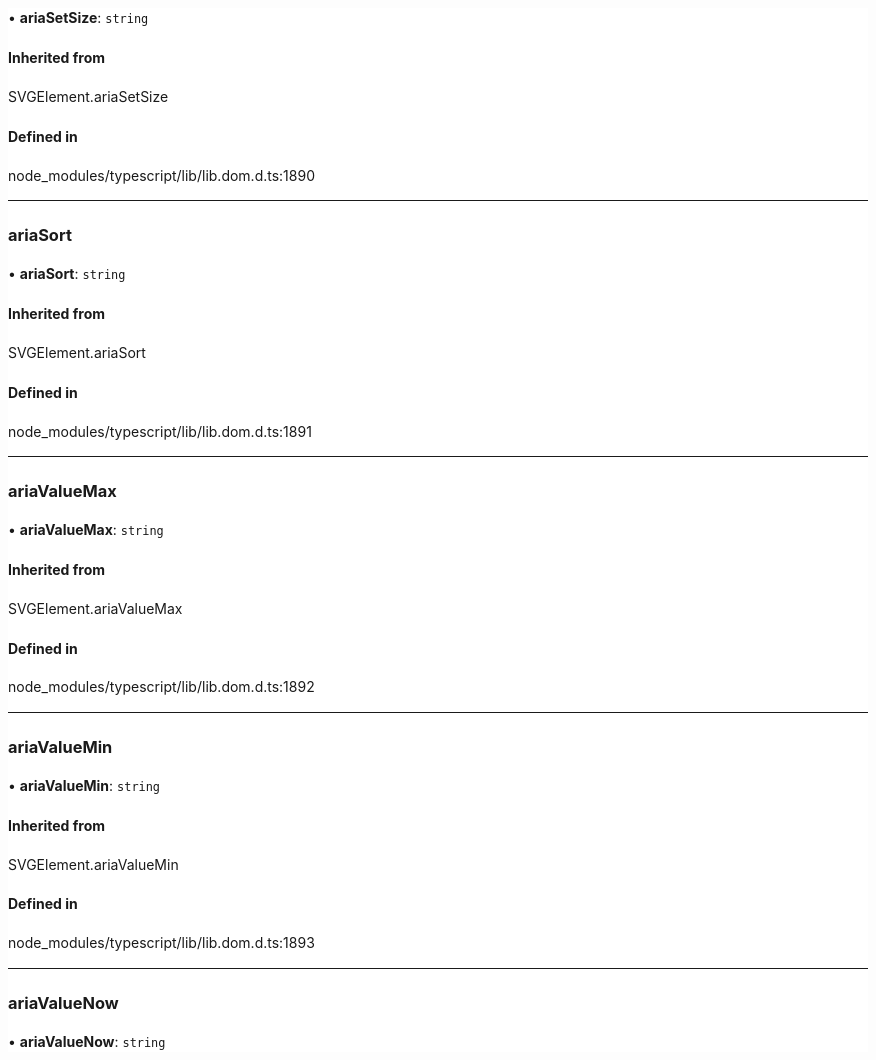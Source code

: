• **ariaSetSize**: `string`

#### Inherited from

SVGElement.ariaSetSize

#### Defined in

node_modules/typescript/lib/lib.dom.d.ts:1890

___

### ariaSort

• **ariaSort**: `string`

#### Inherited from

SVGElement.ariaSort

#### Defined in

node_modules/typescript/lib/lib.dom.d.ts:1891

___

### ariaValueMax

• **ariaValueMax**: `string`

#### Inherited from

SVGElement.ariaValueMax

#### Defined in

node_modules/typescript/lib/lib.dom.d.ts:1892

___

### ariaValueMin

• **ariaValueMin**: `string`

#### Inherited from

SVGElement.ariaValueMin

#### Defined in

node_modules/typescript/lib/lib.dom.d.ts:1893

___

### ariaValueNow

• **ariaValueNow**: `string`
